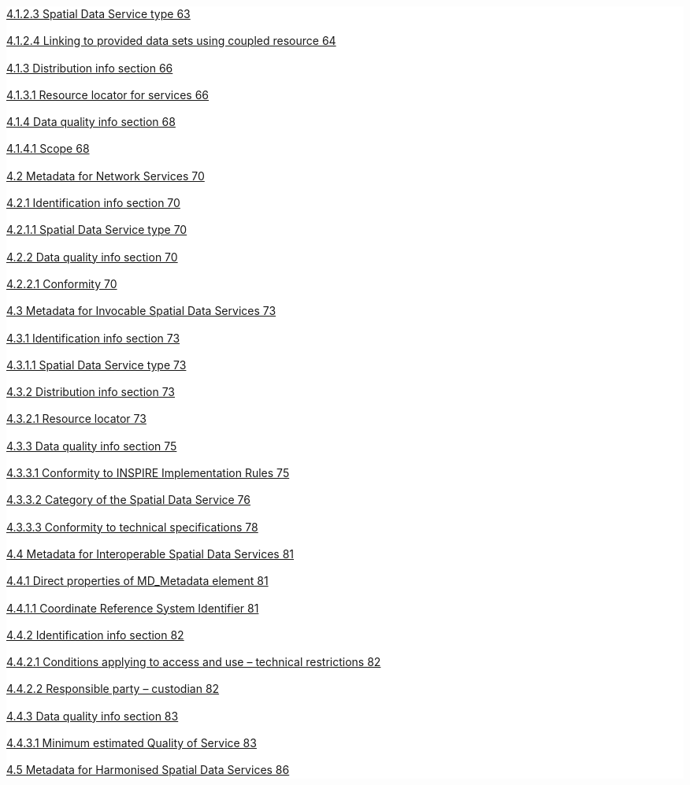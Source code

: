 [4.1.2.3 Spatial Data Service type 63](#spatial-data-service-type)

[4.1.2.4 Linking to provided data sets using coupled resource 64](#linking-to-provided-data-sets-using-coupled-resource)

[4.1.3 Distribution info section 66](#distribution-info-section-2)

[4.1.3.1 Resource locator for services 66](#resource-locator-for-services)

[4.1.4 Data quality info section 68](#_Toc476300578)

[4.1.4.1 Scope 68](#scope-1)

[4.2 Metadata for Network Services 70](#metadata-for-network-services)

[4.2.1 Identification info section 70](#identification-info-section-4)

[4.2.1.1 Spatial Data Service type 70](#spatial-data-service-type-1)

[4.2.2 Data quality info section 70](#data-quality-info-section-4)

[4.2.2.1 Conformity 70](#conformity-2)

[4.3 Metadata for Invocable Spatial Data Services 73](#metadata-for-invocable-spatial-data-services)

[4.3.1 Identification info section 73](#identification-info-section-5)

[4.3.1.1 Spatial Data Service type 73](#spatial-data-service-type-2)

[4.3.2 Distribution info section 73](#distribution-info-section-3)

[4.3.2.1 Resource locator 73](#resource-locator)

[4.3.3 Data quality info section 75](#data-quality-info-section-5)

[4.3.3.1 Conformity to INSPIRE Implementation Rules 75](#conformity-to-inspire-implementation-rules)

[4.3.3.2 Category of the Spatial Data Service 76](#category-of-the-spatial-data-service)

[4.3.3.3 Conformity to technical specifications 78](#conformity-to-technical-specifications)

[4.4 Metadata for Interoperable Spatial Data Services 81](#metadata-for-interoperable-spatial-data-services)

[4.4.1 Direct properties of MD_Metadata element 81](#direct-properties-of-md_metadata-element-3)

[4.4.1.1 Coordinate Reference System Identifier 81](#coordinate-reference-system-identifier)

[4.4.2 Identification info section 82](#identification-info-section-6)

[4.4.2.1 Conditions applying to access and use – technical restrictions 82](#conditions-applying-to-access-and-use-technical-restrictions)

[4.4.2.2 Responsible party – custodian 82](#responsible-party-custodian)

[4.4.3 Data quality info section 83](#data-quality-info-section-6)

[4.4.3.1 Minimum estimated Quality of Service 83](#minimum-estimated-quality-of-service)

[4.5 Metadata for Harmonised Spatial Data Services 86](#metadata-for-harmonised-spatial-data-services)
